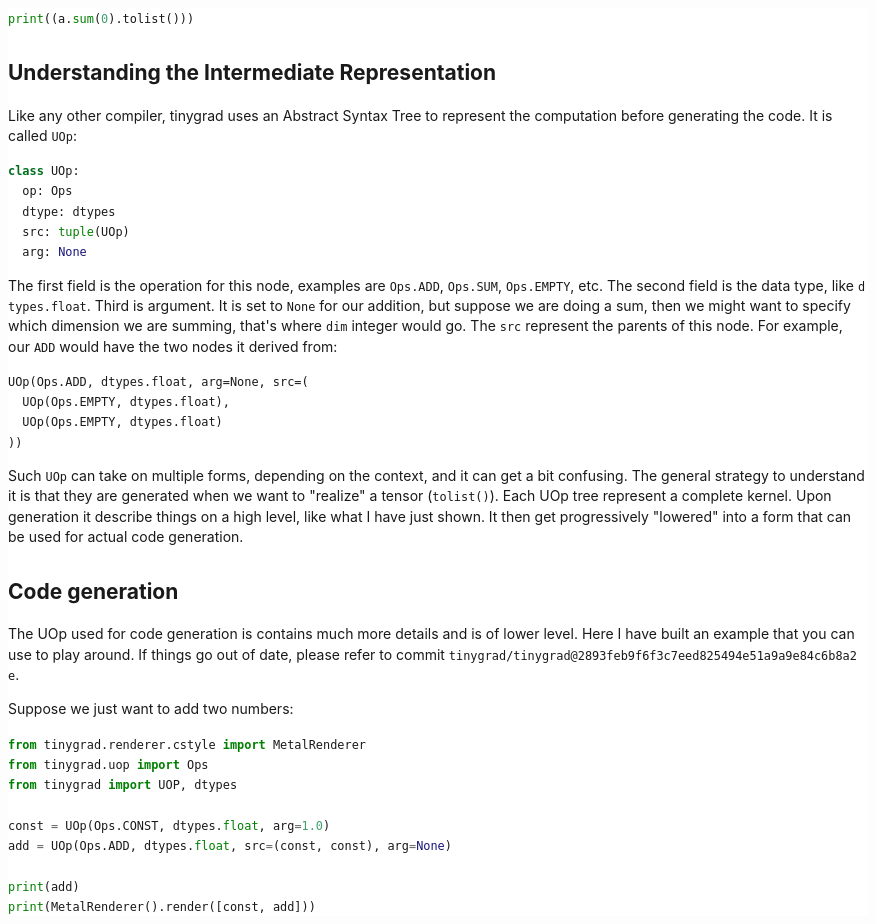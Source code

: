 ```python
print((a.sum(0).tolist()))
```

## Understanding the Intermediate Representation

Like any other compiler, tinygrad uses an Abstract Syntax Tree to represent the computation before generating the
code. It is called `UOp`:

```python
class UOp:
  op: Ops
  dtype: dtypes
  src: tuple(UOp)
  arg: None
```

The first field is the operation for this node, examples are `Ops.ADD`, `Ops.SUM`, `Ops.EMPTY`, etc. The
second field is the data type, like `dtypes.float`. Third is argument. It is set to `None` for our addition,
but suppose we are doing a sum, then we might want to specify which dimension we are summing, that's where `dim`
integer would go. The `src` represent the parents of this node. For example, our `ADD` would have the two nodes
it derived from:

```
UOp(Ops.ADD, dtypes.float, arg=None, src=(
  UOp(Ops.EMPTY, dtypes.float),
  UOp(Ops.EMPTY, dtypes.float)
))
```

Such `UOp` can take on multiple forms, depending on the context, and it can get a bit confusing. The general strategy
to understand it is that they are generated when we want to "realize" a tensor (`tolist()`). Each UOp tree represent
a complete kernel. Upon generation it describe things on a high level, like what I have just shown. It then get
progressively "lowered" into a form that can be used for actual code generation.

## Code generation

The UOp used for code generation is contains much more details and is of lower level. Here I have built an example that you can use
to play around. If things go out of date, please refer to commit `tinygrad/tinygrad@2893feb9f6f3c7eed825494e51a9a9e84c6b8a2e`.

Suppose we just want to add two numbers:

```python
from tinygrad.renderer.cstyle import MetalRenderer
from tinygrad.uop import Ops
from tinygrad import UOP, dtypes

const = UOp(Ops.CONST, dtypes.float, arg=1.0)
add = UOp(Ops.ADD, dtypes.float, src=(const, const), arg=None)

print(add)
print(MetalRenderer().render([const, add]))
```
